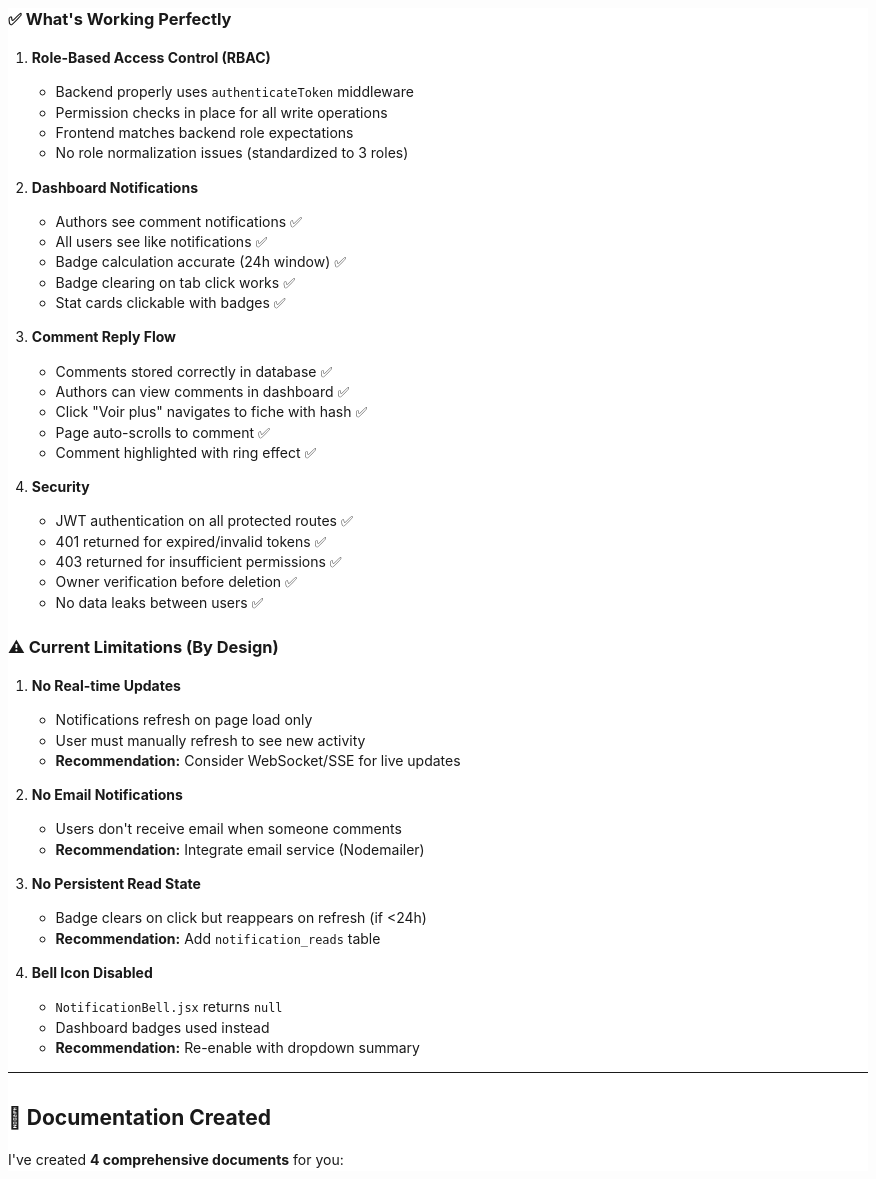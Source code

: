 ### ✅ What's Working Perfectly

1. **Role-Based Access Control (RBAC)**
   - Backend properly uses `authenticateToken` middleware
   - Permission checks in place for all write operations
   - Frontend matches backend role expectations
   - No role normalization issues (standardized to 3 roles)

2. **Dashboard Notifications**
   - Authors see comment notifications ✅
   - All users see like notifications ✅
   - Badge calculation accurate (24h window) ✅
   - Badge clearing on tab click works ✅
   - Stat cards clickable with badges ✅

3. **Comment Reply Flow**
   - Comments stored correctly in database ✅
   - Authors can view comments in dashboard ✅
   - Click "Voir plus" navigates to fiche with hash ✅
   - Page auto-scrolls to comment ✅
   - Comment highlighted with ring effect ✅

4. **Security**
   - JWT authentication on all protected routes ✅
   - 401 returned for expired/invalid tokens ✅
   - 403 returned for insufficient permissions ✅
   - Owner verification before deletion ✅
   - No data leaks between users ✅

### ⚠️ Current Limitations (By Design)

1. **No Real-time Updates**
   - Notifications refresh on page load only
   - User must manually refresh to see new activity
   - **Recommendation:** Consider WebSocket/SSE for live updates

2. **No Email Notifications**
   - Users don't receive email when someone comments
   - **Recommendation:** Integrate email service (Nodemailer)

3. **No Persistent Read State**
   - Badge clears on click but reappears on refresh (if <24h)
   - **Recommendation:** Add `notification_reads` table

4. **Bell Icon Disabled**
   - `NotificationBell.jsx` returns `null`
   - Dashboard badges used instead
   - **Recommendation:** Re-enable with dropdown summary

---

## 📁 Documentation Created

I've created **4 comprehensive documents** for you:
